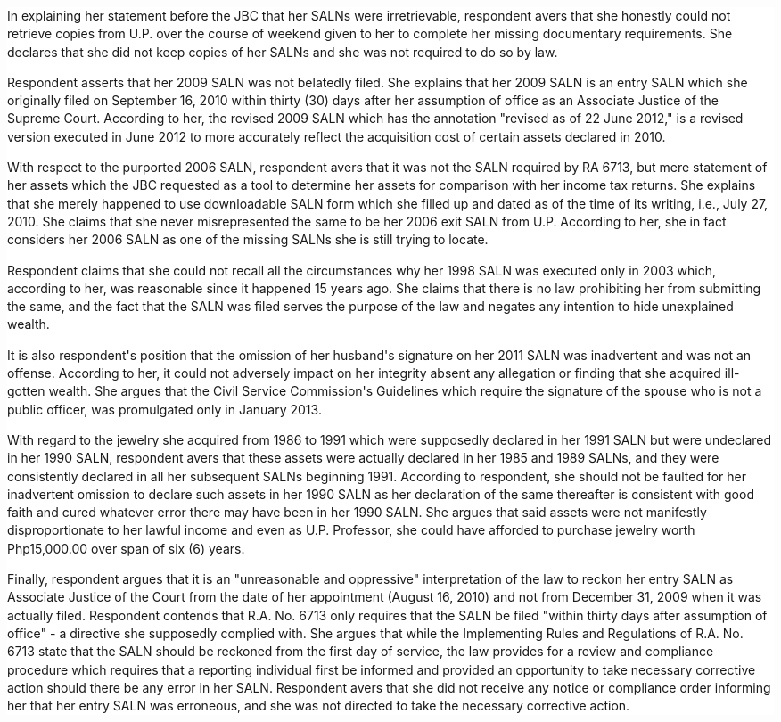   

In explaining her statement before the JBC that her SALNs were irretrievable, respondent avers that she honestly could not retrieve copies from U.P. over the course of weekend given to her to complete her missing documentary requirements. She declares that she did not keep copies of her SALNs and she was not required to do so by law.

  

Respondent asserts that her 2009 SALN was not belatedly filed. She explains that her 2009 SALN is an entry SALN which she originally filed on September 16, 2010 within thirty (30) days after her assumption of office as an Associate Justice of the Supreme Court. According to her, the revised 2009 SALN which has the annotation "revised as of 22 June 2012," is a revised version executed in June 2012 to more accurately reflect the acquisition cost of certain assets declared in 2010.

  

With respect to the purported 2006 SALN, respondent avers that it was not the SALN required by RA 6713, but mere statement of her assets which the JBC requested as a tool to determine her assets for comparison with her income tax returns. She explains that she merely happened to use downloadable SALN form which she filled up and dated as of the time of its writing, i.e., July 27, 2010. She claims that she never misrepresented the same to be her 2006 exit SALN from U.P. According to her, she in fact considers her 2006 SALN as one of the missing SALNs she is still trying to locate.

  

Respondent claims that she could not recall all the circumstances why her 1998 SALN was executed only in 2003 which, according to her, was reasonable since it happened 15 years ago. She claims that there is no law prohibiting her from submitting the same, and the fact that the SALN was filed serves the purpose of the law and negates any intention to hide unexplained wealth.

  

It is also respondent's position that the omission of her husband's signature on her 2011 SALN was inadvertent and was not an offense. According to her, it could not adversely impact on her integrity absent any allegation or finding that she acquired ill-gotten wealth. She argues that the Civil Service Commission's Guidelines which require the signature of the spouse who is not a public officer, was promulgated only in January 2013.

  

With regard to the jewelry she acquired from 1986 to 1991 which were supposedly declared in her 1991 SALN but were undeclared in her 1990 SALN, respondent avers that these assets were actually declared in her 1985 and 1989 SALNs, and they were consistently declared in all her subsequent SALNs beginning 1991. According to respondent, she should not be faulted for her inadvertent omission to declare such assets in her 1990 SALN as her declaration of the same thereafter is consistent with good faith and cured whatever error there may have been in her 1990 SALN. She argues that said assets were not manifestly disproportionate to her lawful income and even as U.P. Professor, she could have afforded to purchase jewelry worth Php15,000.00 over span of six (6) years.

  

Finally, respondent argues that it is an "unreasonable and oppressive" interpretation of the law to reckon her entry SALN as Associate Justice of the Court from the date of her appointment (August 16, 2010) and not from December 31, 2009 when it was actually filed. Respondent contends that R.A. No. 6713 only requires that the SALN be filed "within thirty days after assumption of office" - a directive she supposedly complied with. She argues that while the Implementing Rules and Regulations of R.A. No. 6713 state that the SALN should be reckoned from the first day of service, the law provides for a review and compliance procedure which requires that a reporting individual first be informed and provided an opportunity to take necessary corrective action should there be any error in her SALN. Respondent avers that she did not receive any notice or compliance order informing her that her entry SALN was erroneous, and she was not directed to take the necessary corrective action.
